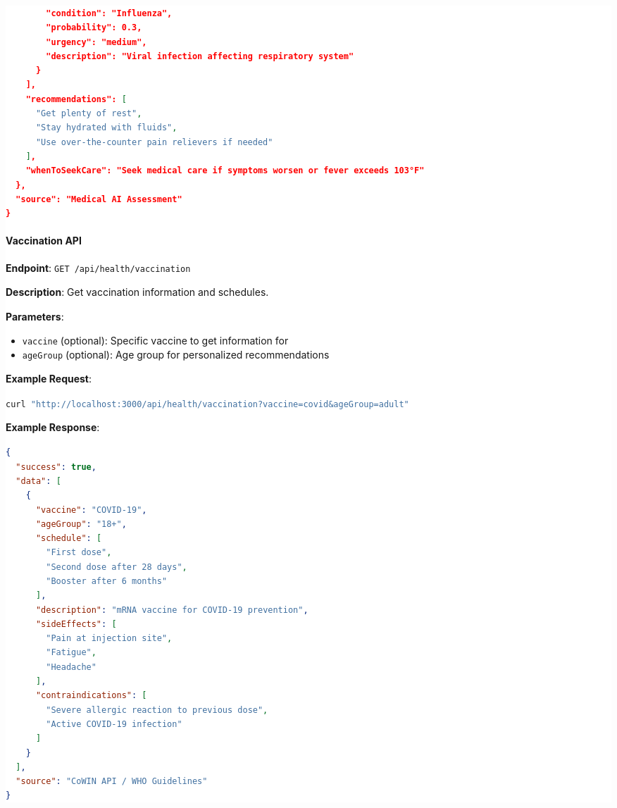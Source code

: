 ```json
        "condition": "Influenza",
        "probability": 0.3,
        "urgency": "medium",
        "description": "Viral infection affecting respiratory system"
      }
    ],
    "recommendations": [
      "Get plenty of rest",
      "Stay hydrated with fluids",
      "Use over-the-counter pain relievers if needed"
    ],
    "whenToSeekCare": "Seek medical care if symptoms worsen or fever exceeds 103°F"
  },
  "source": "Medical AI Assessment"
}
```

#### Vaccination API

**Endpoint**: `GET /api/health/vaccination`

**Description**: Get vaccination information and schedules.

**Parameters**:
- `vaccine` (optional): Specific vaccine to get information for
- `ageGroup` (optional): Age group for personalized recommendations

**Example Request**:
```bash
curl "http://localhost:3000/api/health/vaccination?vaccine=covid&ageGroup=adult"
```

**Example Response**:
```json
{
  "success": true,
  "data": [
    {
      "vaccine": "COVID-19",
      "ageGroup": "18+",
      "schedule": [
        "First dose",
        "Second dose after 28 days",
        "Booster after 6 months"
      ],
      "description": "mRNA vaccine for COVID-19 prevention",
      "sideEffects": [
        "Pain at injection site",
        "Fatigue",
        "Headache"
      ],
      "contraindications": [
        "Severe allergic reaction to previous dose",
        "Active COVID-19 infection"
      ]
    }
  ],
  "source": "CoWIN API / WHO Guidelines"
}
```
